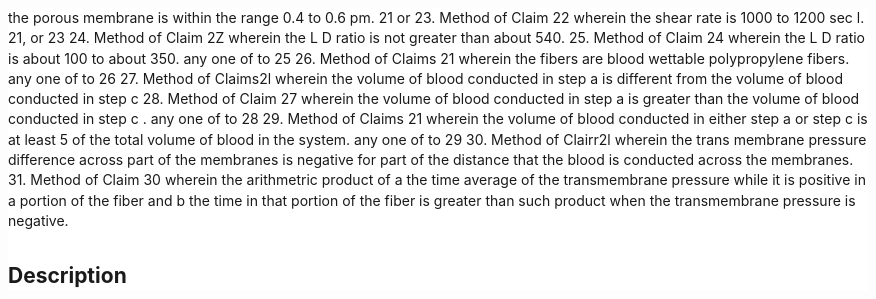 the porous membrane is within the range 0.4 to 0.6 pm. 21 or 23. Method of Claim 22 wherein the shear rate is 1000 to 1200 sec l. 21, or 23 24. Method of Claim 2Z wherein the L D ratio is not greater than about 540. 25. Method of Claim 24 wherein the L D ratio is about 100 to about 350. any one of to 25 26. Method of Claims 21 wherein the fibers are blood wettable polypropylene fibers. any one of to 26 27. Method of Claims2l wherein the volume of blood conducted in step a is different from the volume of blood conducted in step c 28. Method of Claim 27 wherein the volume of blood conducted in step a is greater than the volume of blood conducted in step c . any one of to 28 29. Method of Claims 21 wherein the volume of blood conducted in either step a or step c is at least 5 of the total volume of blood in the system. any one of to 29 30. Method of Clairr2l wherein the trans membrane pressure difference across part of the membranes is negative for part of the distance that the blood is conducted across the membranes. 31. Method of Claim 30 wherein the arithmetric product of a the time average of the transmembrane pressure while it is positive in a portion of the fiber and b the time in that portion of the fiber is greater than such product when the transmembrane pressure is negative.

## Description